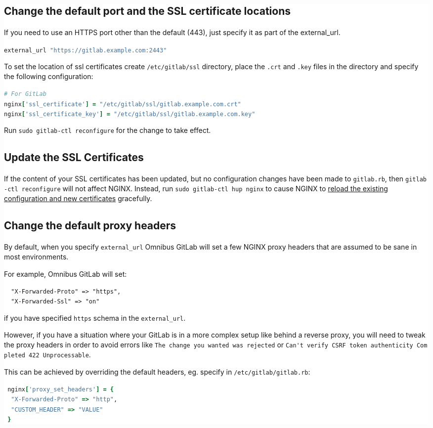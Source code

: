 ## Change the default port and the SSL certificate locations

If you need to use an HTTPS port other than the default (443), just specify it
as part of the external_url.

```ruby
external_url "https://gitlab.example.com:2443"
```

To set the location of ssl certificates create `/etc/gitlab/ssl` directory,
place the `.crt` and `.key` files in the directory and specify the following
configuration:

```ruby
# For GitLab
nginx['ssl_certificate'] = "/etc/gitlab/ssl/gitlab.example.com.crt"
nginx['ssl_certificate_key'] = "/etc/gitlab/ssl/gitlab.example.com.key"
```

Run `sudo gitlab-ctl reconfigure` for the change to take effect.

## Update the SSL Certificates

If the content of your SSL certificates has been updated, but no configuration
changes have been made to `gitlab.rb`, then `gitlab-ctl reconfigure` will not
affect NGINX. Instead, run `sudo gitlab-ctl hup nginx` to cause NGINX to
[reload the existing configuration and new certificates](http://nginx.org/en/docs/control.html)
gracefully.

## Change the default proxy headers

By default, when you specify `external_url` Omnibus GitLab will set a few
NGINX proxy headers that are assumed to be sane in most environments.

For example, Omnibus GitLab will set:

```plaintext
  "X-Forwarded-Proto" => "https",
  "X-Forwarded-Ssl" => "on"
```

if you have specified `https` schema in the `external_url`.

However, if you have a situation where your GitLab is in a more complex setup
like behind a reverse proxy, you will need to tweak the proxy headers in order
to avoid errors like `The change you wanted was rejected` or
`Can't verify CSRF token authenticity Completed 422 Unprocessable`.

This can be achieved by overriding the default headers, eg. specify
in `/etc/gitlab/gitlab.rb`:

```ruby
 nginx['proxy_set_headers'] = {
  "X-Forwarded-Proto" => "http",
  "CUSTOM_HEADER" => "VALUE"
 }
```


[recipes-web]: https://gitlab.com/gitlab-org/gitlab-recipes/tree/master/web-server
[selinuxmod]: https://gitlab.com/gitlab-org/gitlab-recipes/tree/master/web-server/apache#selinux-modifications
[http2 protocol]: https://tools.ietf.org/html/rfc7540
[http2 whitepaper]: https://assets.wp.nginx.com/wp-content/uploads/2015/09/NGINX_HTTP2_White_Paper_v4.pdf?_ga=1.127086286.212780517.1454411744
[http2 cipher blacklist]: https://tools.ietf.org/html/rfc7540#appendix-A
[nginx-cookbook]: https://gitlab.com/gitlab-org/omnibus-gitlab/tree/master/files/gitlab-cookbooks/gitlab/templates/default/nginx-gitlab-http.conf.erb
